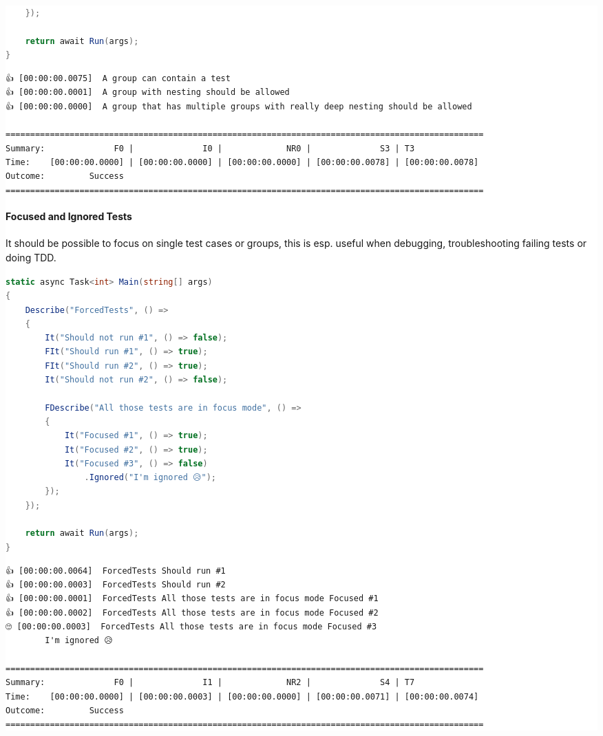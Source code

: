 ```cs
    });

    return await Run(args);
}
```

```txt
👍 [00:00:00.0075]  A group can contain a test
👍 [00:00:00.0001]  A group with nesting should be allowed
👍 [00:00:00.0000]  A group that has multiple groups with really deep nesting should be allowed

=================================================================================================
Summary:              F0 |              I0 |             NR0 |              S3 | T3
Time:    [00:00:00.0000] | [00:00:00.0000] | [00:00:00.0000] | [00:00:00.0078] | [00:00:00.0078]
Outcome:         Success
=================================================================================================
```

#### Focused and Ignored Tests

It should be possible to focus on single test cases or groups, this is esp. useful when debugging, troubleshooting failing tests or doing TDD.

```cs
static async Task<int> Main(string[] args)
{
    Describe("ForcedTests", () =>
    {
        It("Should not run #1", () => false);
        FIt("Should run #1", () => true);
        FIt("Should run #2", () => true);
        It("Should not run #2", () => false);

        FDescribe("All those tests are in focus mode", () =>
        {
            It("Focused #1", () => true);
            It("Focused #2", () => true);
            It("Focused #3", () => false)
                .Ignored("I'm ignored 😥");
        });
    });

    return await Run(args);
}
```

```txt
👍 [00:00:00.0064]  ForcedTests Should run #1
👍 [00:00:00.0003]  ForcedTests Should run #2
👍 [00:00:00.0001]  ForcedTests All those tests are in focus mode Focused #1
👍 [00:00:00.0002]  ForcedTests All those tests are in focus mode Focused #2
🙄 [00:00:00.0003]  ForcedTests All those tests are in focus mode Focused #3
        I'm ignored 😥

=================================================================================================
Summary:              F0 |              I1 |             NR2 |              S4 | T7
Time:    [00:00:00.0000] | [00:00:00.0003] | [00:00:00.0000] | [00:00:00.0071] | [00:00:00.0074]
Outcome:         Success
=================================================================================================
```
